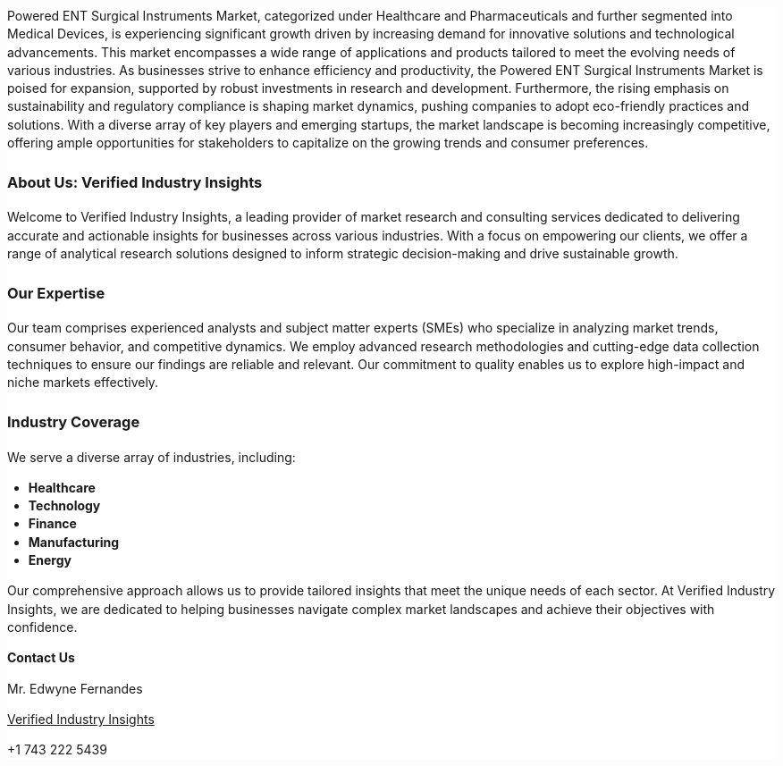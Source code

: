 Powered ENT Surgical Instruments Market, categorized under Healthcare and Pharmaceuticals and further segmented into Medical Devices, is experiencing significant growth driven by increasing demand for innovative solutions and technological advancements. This market encompasses a wide range of applications and products tailored to meet the evolving needs of various industries. As businesses strive to enhance efficiency and productivity, the Powered ENT Surgical Instruments Market is poised for expansion, supported by robust investments in research and development. Furthermore, the rising emphasis on sustainability and regulatory compliance is shaping market dynamics, pushing companies to adopt eco-friendly practices and solutions. With a diverse array of key players and emerging startups, the market landscape is becoming increasingly competitive, offering ample opportunities for stakeholders to capitalize on the growing trends and consumer preferences.</p><h3>About Us: Verified Industry Insights</h3><p>Welcome to Verified Industry Insights, a leading provider of market research and consulting services dedicated to delivering accurate and actionable insights for businesses across various industries. With a focus on empowering our clients, we offer a range of analytical research solutions designed to inform strategic decision-making and drive sustainable growth.</p><h3>Our Expertise</h3><p>Our team comprises experienced analysts and subject matter experts (SMEs) who specialize in analyzing market trends, consumer behavior, and competitive dynamics. We employ advanced research methodologies and cutting-edge data collection techniques to ensure our findings are reliable and relevant. Our commitment to quality enables us to explore high-impact and niche markets effectively.</p><h3>Industry Coverage</h3><p>We serve a diverse array of industries, including:</p><ul><li><strong>Healthcare</strong></li><li><strong>Technology</strong></li><li><strong>Finance</strong></li><li><strong>Manufacturing</strong></li><li><strong>Energy</strong></li></ul><p>Our comprehensive approach allows us to provide tailored insights that meet the unique needs of each sector. At Verified Industry Insights, we are dedicated to helping businesses navigate complex market landscapes and achieve their objectives with confidence.</p><p><strong>Contact Us</strong></p><p>Mr. Edwyne Fernandes</p><p><a href="https://www.verifiedindustryinsights.com/">Verified Industry Insights</a></p><p>+1 743 222 5439</p>
